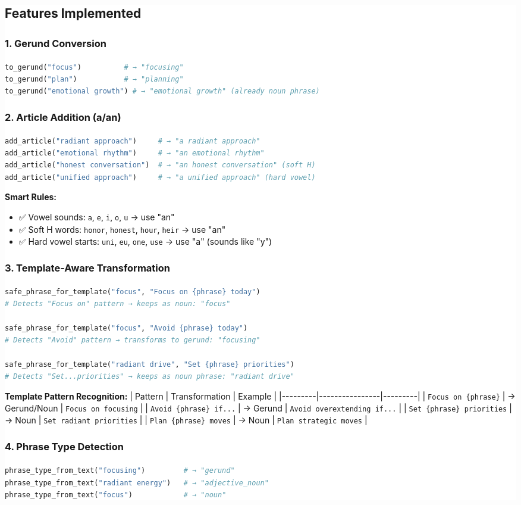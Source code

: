 
## Features Implemented

### 1. **Gerund Conversion**
```python
to_gerund("focus")          # → "focusing"
to_gerund("plan")           # → "planning"
to_gerund("emotional growth") # → "emotional growth" (already noun phrase)
```

### 2. **Article Addition (a/an)**
```python
add_article("radiant approach")     # → "a radiant approach"
add_article("emotional rhythm")     # → "an emotional rhythm"
add_article("honest conversation")  # → "an honest conversation" (soft H)
add_article("unified approach")     # → "a unified approach" (hard vowel)
```

**Smart Rules:**
- ✅ Vowel sounds: `a`, `e`, `i`, `o`, `u` → use "an"
- ✅ Soft H words: `honor`, `honest`, `hour`, `heir` → use "an"
- ✅ Hard vowel starts: `uni`, `eu`, `one`, `use` → use "a" (sounds like "y")

### 3. **Template-Aware Transformation**
```python
safe_phrase_for_template("focus", "Focus on {phrase} today")
# Detects "Focus on" pattern → keeps as noun: "focus"

safe_phrase_for_template("focus", "Avoid {phrase} today")
# Detects "Avoid" pattern → transforms to gerund: "focusing"

safe_phrase_for_template("radiant drive", "Set {phrase} priorities")
# Detects "Set...priorities" → keeps as noun phrase: "radiant drive"
```

**Template Pattern Recognition:**
| Pattern | Transformation | Example |
|---------|----------------|---------|
| `Focus on {phrase}` | → Gerund/Noun | `Focus on focusing` |
| `Avoid {phrase} if...` | → Gerund | `Avoid overextending if...` |
| `Set {phrase} priorities` | → Noun | `Set radiant priorities` |
| `Plan {phrase} moves` | → Noun | `Plan strategic moves` |

### 4. **Phrase Type Detection**
```python
phrase_type_from_text("focusing")         # → "gerund"
phrase_type_from_text("radiant energy")   # → "adjective_noun"
phrase_type_from_text("focus")            # → "noun"
```
